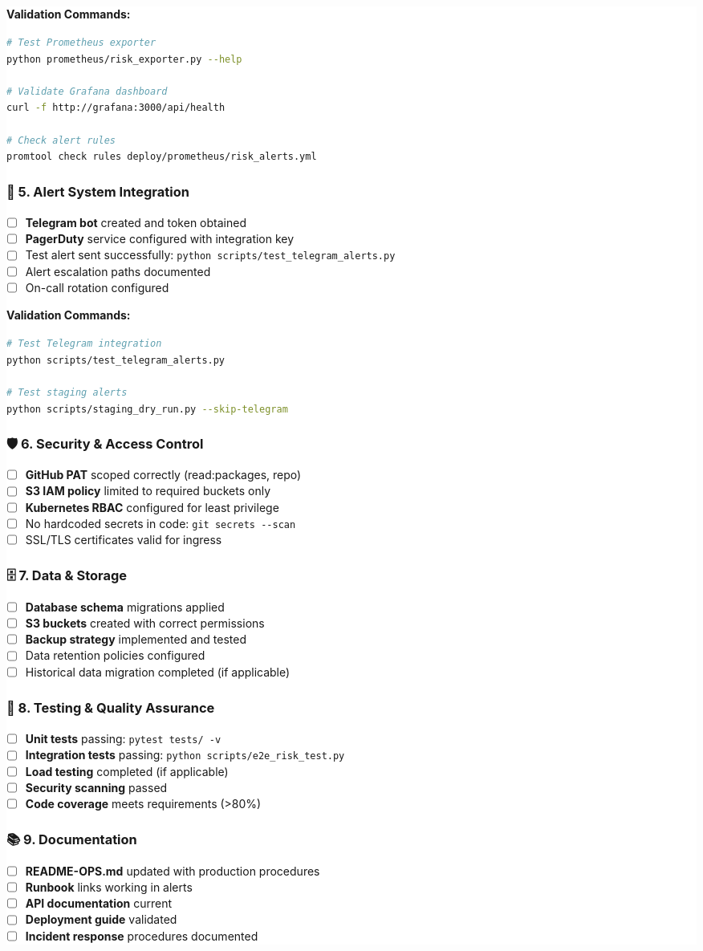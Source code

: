 **Validation Commands:**
```bash
# Test Prometheus exporter
python prometheus/risk_exporter.py --help

# Validate Grafana dashboard
curl -f http://grafana:3000/api/health

# Check alert rules
promtool check rules deploy/prometheus/risk_alerts.yml
```

### 🔔 5. Alert System Integration
- [ ] **Telegram bot** created and token obtained
- [ ] **PagerDuty** service configured with integration key
- [ ] Test alert sent successfully: `python scripts/test_telegram_alerts.py`
- [ ] Alert escalation paths documented
- [ ] On-call rotation configured

**Validation Commands:**
```bash
# Test Telegram integration
python scripts/test_telegram_alerts.py

# Test staging alerts
python scripts/staging_dry_run.py --skip-telegram
```

### 🛡️ 6. Security & Access Control
- [ ] **GitHub PAT** scoped correctly (read:packages, repo)
- [ ] **S3 IAM policy** limited to required buckets only
- [ ] **Kubernetes RBAC** configured for least privilege
- [ ] No hardcoded secrets in code: `git secrets --scan`
- [ ] SSL/TLS certificates valid for ingress

### 🗄️ 7. Data & Storage
- [ ] **Database schema** migrations applied
- [ ] **S3 buckets** created with correct permissions
- [ ] **Backup strategy** implemented and tested
- [ ] Data retention policies configured
- [ ] Historical data migration completed (if applicable)

### 🧪 8. Testing & Quality Assurance
- [ ] **Unit tests** passing: `pytest tests/ -v`
- [ ] **Integration tests** passing: `python scripts/e2e_risk_test.py`
- [ ] **Load testing** completed (if applicable)
- [ ] **Security scanning** passed
- [ ] **Code coverage** meets requirements (>80%)

### 📚 9. Documentation
- [ ] **README-OPS.md** updated with production procedures
- [ ] **Runbook** links working in alerts
- [ ] **API documentation** current
- [ ] **Deployment guide** validated
- [ ] **Incident response** procedures documented
